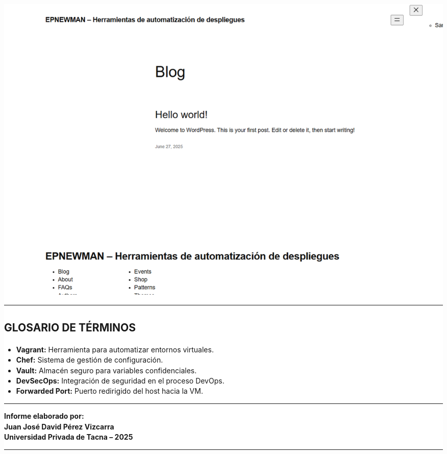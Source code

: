   ![Anexo F](./evidencias/indexword.png)

---

## GLOSARIO DE TÉRMINOS

- **Vagrant:** Herramienta para automatizar entornos virtuales.  
- **Chef:** Sistema de gestión de configuración.  
- **Vault:** Almacén seguro para variables confidenciales.  
- **DevSecOps:** Integración de seguridad en el proceso DevOps.  
- **Forwarded Port:** Puerto redirigido del host hacia la VM.

---

**Informe elaborado por:**  
**Juan José David Pérez Vizcarra**  
**Universidad Privada de Tacna – 2025**  

---
